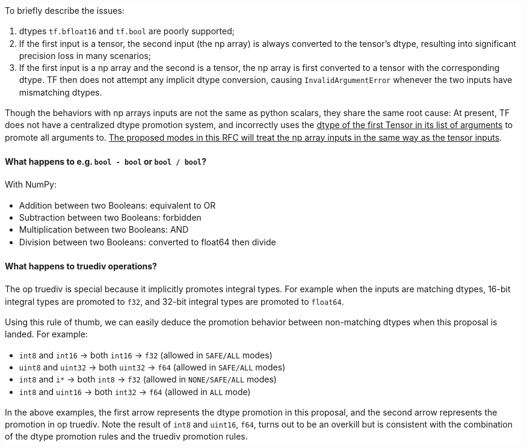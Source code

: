 

To briefly describe the issues:



1. dtypes `tf.bfloat16` and `tf.bool` are poorly supported;
2. If the first input is a tensor, the second input (the np array) is always converted to the tensor’s dtype, resulting into significant precision loss in many scenarios;
3. If the first input is a np array and the second is a tensor, the np array is first converted to a tensor with the corresponding dtype. TF then does not attempt any implicit dtype conversion, causing `InvalidArgumentError` whenever the two inputs have mismatching dtypes. 

Though the behaviors with np arrays inputs are not the same as python scalars, they share the same root cause: At present, TF does not have a centralized dtype promotion system, and incorrectly uses the [dtype of the first Tensor in its list of arguments](https://github.com/tensorflow/tensorflow/blob/a3a9d4d6538b025d0c6c821a72076e084a5b597b/tensorflow/python/ops/math_ops.py#L1371) to promote all arguments to. <span style="text-decoration:underline;">The proposed modes in this RFC will treat the np array inputs in the same way as the tensor inputs</span>.


#### What happens to e.g. <code>bool - bool</code> or <code>bool / bool</code>?</strong>

With NumPy:



*   Addition between two Booleans: equivalent to OR
*   Subtraction between two Booleans: forbidden
*   Multiplication between two Booleans: AND
*   Division between two Booleans: converted to float64 then divide


#### **What happens to truediv operations?**

The op truediv is special because it implicitly promotes integral types. For example when the inputs are matching dtypes, 16-bit integral types are promoted to `f32`, and 32-bit integral types are promoted to `float64`.

Using this rule of thumb, we can easily deduce the promotion behavior between non-matching dtypes when this proposal is landed. For example:



*   `int8` and `int16` -> both `int16` -> `f32` (allowed in `SAFE/ALL` modes)
*   `uint8` and `uint32` -> both `uint32` -> `f64` (allowed in `SAFE/ALL` modes)
*   `int8` and `i*` -> both `int8` -> `f32` (allowed in `NONE/SAFE/ALL` modes)
*   `int8` and `uint16` -> both `int32` -> `f64` (allowed in `ALL` mode)

In the above examples, the first arrow represents the dtype promotion in this proposal, and the second arrow represents the promotion in op truediv. Note the result of `int8` and `uint16`, `f64`, turns out to be an overkill but is consistent with the combination of the dtype promotion rules and the truediv promotion rules.
